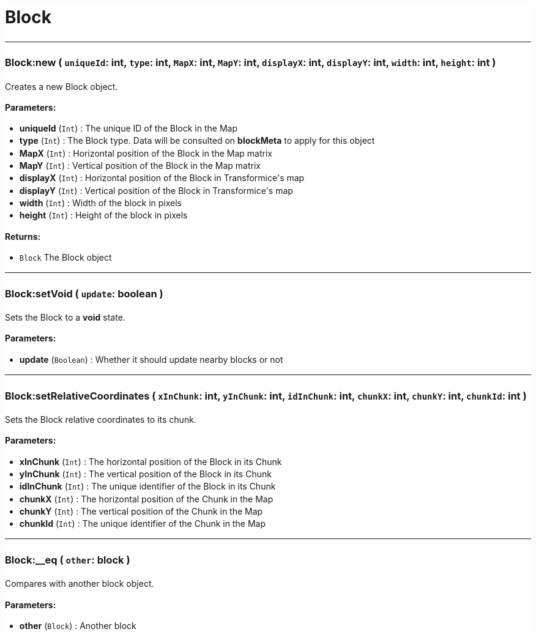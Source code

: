 # Block

---

### **Block:new** ( `uniqueId`: int, `type`: int, `MapX`: int, `MapY`: int, `displayX`: int, `displayY`: int, `width`: int, `height`: int )
Creates a new Block object. 

**Parameters:**
- **uniqueId** (`Int`) : The unique ID of the Block in the Map
- **type** (`Int`) : The Block type. Data will be consulted on **blockMeta** to apply for this object
- **MapX** (`Int`) : Horizontal position of the Block in the Map matrix
- **MapY** (`Int`) : Vertical position of the Block in the Map matrix
- **displayX** (`Int`) : Horizontal position of the Block in Transformice's map
- **displayY** (`Int`) : Vertical position of the Block in Transformice's map
- **width** (`Int`) : Width of the block in pixels
- **height** (`Int`) : Height of the block in pixels

**Returns:**
- `Block` The Block object

---

### **Block:setVoid** ( `update`: boolean )
Sets the Block to a **void** state. 

**Parameters:**
- **update** (`Boolean`) : Whether it should update nearby blocks or not

---

### **Block:setRelativeCoordinates** ( `xInChunk`: int, `yInChunk`: int, `idInChunk`: int, `chunkX`: int, `chunkY`: int, `chunkId`: int )
Sets the Block relative coordinates to its chunk. 

**Parameters:**
- **xInChunk** (`Int`) : The horizontal position of the Block in its Chunk
- **yInChunk** (`Int`) : The vertical position of the Block in its Chunk
- **idInChunk** (`Int`) : The unique identifier of the Block in its Chunk 
- **chunkX** (`Int`) : The horizontal position of the Chunk in the Map
- **chunkY** (`Int`) : The vertical position of the Chunk in the Map
- **chunkId** (`Int`) : The unique identifier of the Chunk in the Map

---

### **Block:__eq** ( `other`: block )
Compares with another block object. 

**Parameters:**
- **other** (`Block`) : Another block
